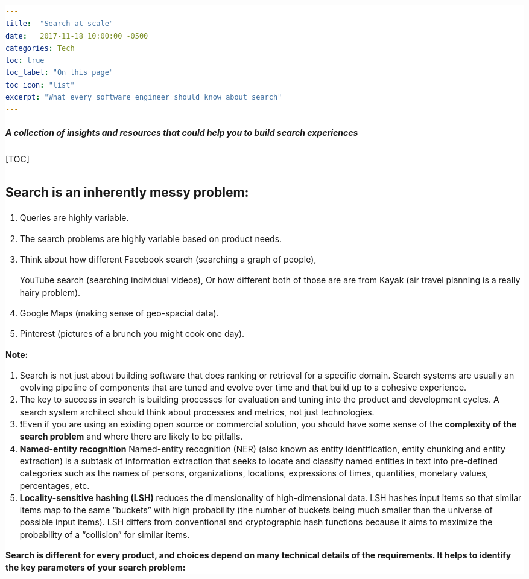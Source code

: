 ```yaml
---
title:  "Search at scale"
date:   2017-11-18 10:00:00 -0500
categories: Tech
toc: true
toc_label: "On this page"
toc_icon: "list"
excerpt: "What every software engineer should know about search"
---
```


##### A collection of insights and resources that could help you to build search experiences

[TOC]

## Search is an inherently messy problem:

1. Queries are highly variable. 

2. The search problems are highly variable based on product needs.

3. Think about how different Facebook search (searching a graph of people),

   YouTube search (searching individual videos), Or how different both of those are are from Kayak (air travel planning is a really hairy problem).

4. Google Maps (making sense of geo-spacial data).

5. Pinterest (pictures of a brunch you might cook one day).


<u>**Note:**</u> 

1. Search is not just about building software that does ranking or retrieval for a specific domain. Search systems are usually an evolving pipeline of components that are tuned and evolve over time and that build up to a cohesive experience.
2. The key to success in search is building processes for evaluation and tuning into the product and development cycles. A search system architect should think about processes and metrics, not just technologies.
3. ❗️Even if you are using an existing open source or commercial solution, you should have some sense of the **complexity of the search problem** and where there are likely to be pitfalls.
4. **Named-entity recognition**
   Named-entity recognition (NER) (also known as entity identification, entity chunking and entity extraction) is a subtask of information extraction that seeks to locate and classify named entities in text into pre-defined categories such as the names of persons, organizations, locations, expressions of times, quantities, monetary values, percentages, etc.
5. **Locality-sensitive hashing (LSH)** reduces the dimensionality of high-dimensional data. LSH hashes input items so that similar items map to the same “buckets” with high probability (the number of buckets being much smaller than the universe of possible input items). LSH differs from conventional and cryptographic hash functions because it aims to maximize the probability of a “collision” for similar items.

**Search is different for every product, and choices depend on many technical details of the requirements. It helps to identify the key parameters of your search problem:**
